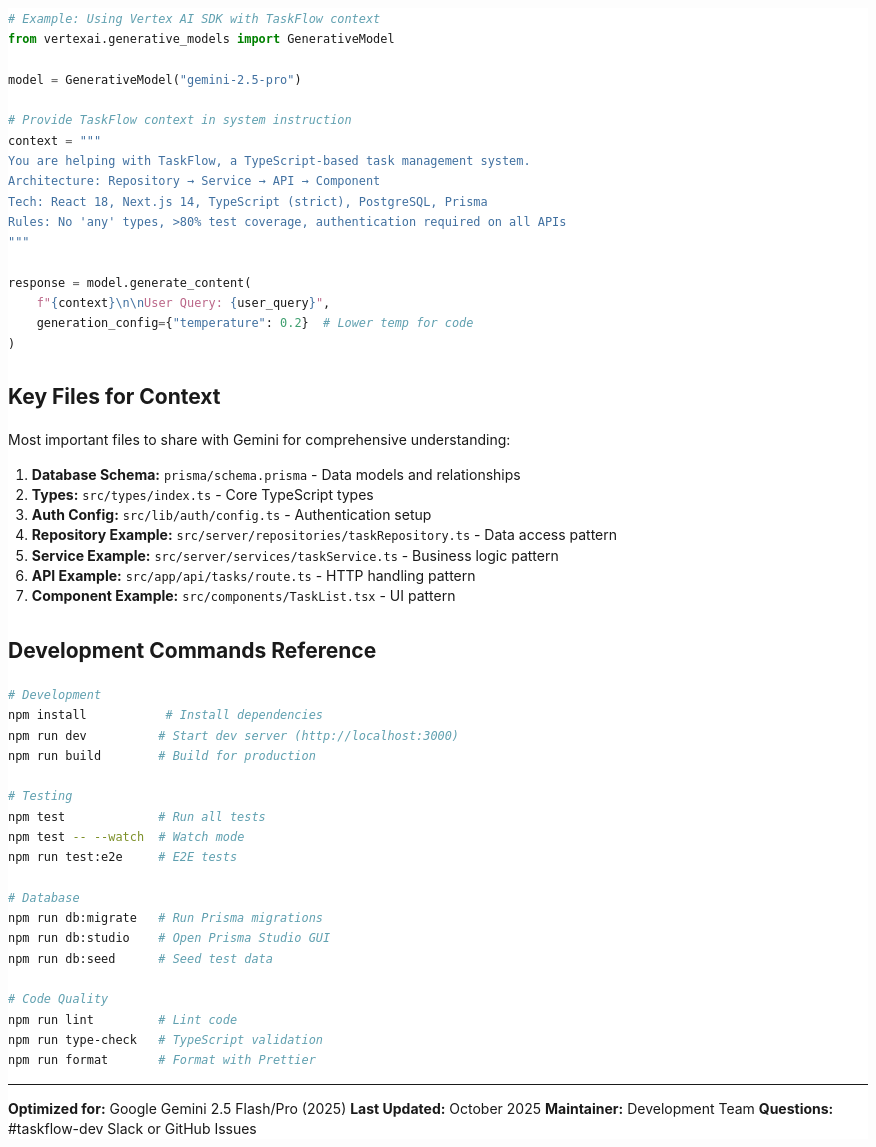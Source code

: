 ```python
# Example: Using Vertex AI SDK with TaskFlow context
from vertexai.generative_models import GenerativeModel

model = GenerativeModel("gemini-2.5-pro")

# Provide TaskFlow context in system instruction
context = """
You are helping with TaskFlow, a TypeScript-based task management system.
Architecture: Repository → Service → API → Component
Tech: React 18, Next.js 14, TypeScript (strict), PostgreSQL, Prisma
Rules: No 'any' types, >80% test coverage, authentication required on all APIs
"""

response = model.generate_content(
    f"{context}\n\nUser Query: {user_query}",
    generation_config={"temperature": 0.2}  # Lower temp for code
)
```

## Key Files for Context

Most important files to share with Gemini for comprehensive understanding:

1. **Database Schema:** `prisma/schema.prisma` - Data models and relationships
2. **Types:** `src/types/index.ts` - Core TypeScript types
3. **Auth Config:** `src/lib/auth/config.ts` - Authentication setup
4. **Repository Example:** `src/server/repositories/taskRepository.ts` - Data access pattern
5. **Service Example:** `src/server/services/taskService.ts` - Business logic pattern
6. **API Example:** `src/app/api/tasks/route.ts` - HTTP handling pattern
7. **Component Example:** `src/components/TaskList.tsx` - UI pattern

## Development Commands Reference

```bash
# Development
npm install           # Install dependencies
npm run dev          # Start dev server (http://localhost:3000)
npm run build        # Build for production

# Testing
npm test             # Run all tests
npm test -- --watch  # Watch mode
npm run test:e2e     # E2E tests

# Database
npm run db:migrate   # Run Prisma migrations
npm run db:studio    # Open Prisma Studio GUI
npm run db:seed      # Seed test data

# Code Quality
npm run lint         # Lint code
npm run type-check   # TypeScript validation
npm run format       # Format with Prettier
```

---

**Optimized for:** Google Gemini 2.5 Flash/Pro (2025)
**Last Updated:** October 2025
**Maintainer:** Development Team
**Questions:** #taskflow-dev Slack or GitHub Issues
